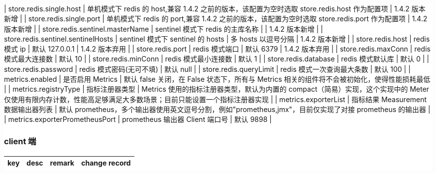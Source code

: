 | store.redis.single.host                   | 单机模式下 redis 的 host,兼容 1.4.2 之前的版本，该配置为空时选取 store.redis.host 作为配置项 | 1.4.2 版本新增                                                                                                                                                                                                                     |
| store.redis.single.port                   | 单机模式下 redis 的 port,兼容 1.4.2 之前的版本，该配置为空时选取 store.redis.port 作为配置项 | 1.4.2 版本新增                                                                                                                                                                                                                     |
| store.redis.sentinel.masterName           | sentinel 模式下 redis 的主库名称                                                             |                                                                                                                                                                                                                                    | 1.4.2 版本新增                             |
| store.redis.sentinel.sentinelHosts        | sentinel 模式下 sentinel 的 hosts                                                            | 多 hosts 以逗号分隔                                                                                                                                                                                                                | 1.4.2 版本新增                             |
| store.redis.host                          | redis 模式 ip                                                                                | 默认 127.0.0.1                                                                                                                                                                                                                     | 1.4.2 版本弃用                             |
| store.redis.port                          | redis 模式端口                                                                               | 默认 6379                                                                                                                                                                                                                          | 1.4.2 版本弃用                             |
| store.redis.maxConn                       | redis 模式最大连接数                                                                         | 默认 10                                                                                                                                                                                                                            |
| store.redis.minConn                       | redis 模式最小连接数                                                                         | 默认 1                                                                                                                                                                                                                             |
| store.redis.database                      | redis 模式默认库                                                                             | 默认 0                                                                                                                                                                                                                             |
| store.redis.password                      | redis 模式密码(无可不填)                                                                     | 默认 null                                                                                                                                                                                                                          |
| store.redis.queryLimit                    | redis 模式一次查询最大条数                                                                   | 默认 100                                                                                                                                                                                                                           |
| metrics.enabled                           | 是否启用 Metrics                                                                             | 默认 false 关闭，在 False 状态下，所有与 Metrics 相关的组件将不会被初始化，使得性能损耗最低                                                                                                                                        |
| metrics.registryType                      | 指标注册器类型                                                                               | Metrics 使用的指标注册器类型，默认为内置的 compact（简易）实现，这个实现中的 Meter 仅使用有限内存计数，性能高足够满足大多数场景；目前只能设置一个指标注册器实现                                                                    |
| metrics.exporterList                      | 指标结果 Measurement 数据输出器列表                                                          | 默认 prometheus，多个输出器使用英文逗号分割，例如"prometheus,jmx"，目前仅实现了对接 prometheus 的输出器                                                                                                                            |
| metrics.exporterPrometheusPort            | prometheus 输出器 Client 端口号                                                              | 默认 9898                                                                                                                                                                                                                          |

### client 端

| key                                                | desc                                          | remark                                                                                                                                                | change record  |
| -------------------------------------------------- | --------------------------------------------- | ----------------------------------------------------------------------------------------------------------------------------------------------------- | -------------- |